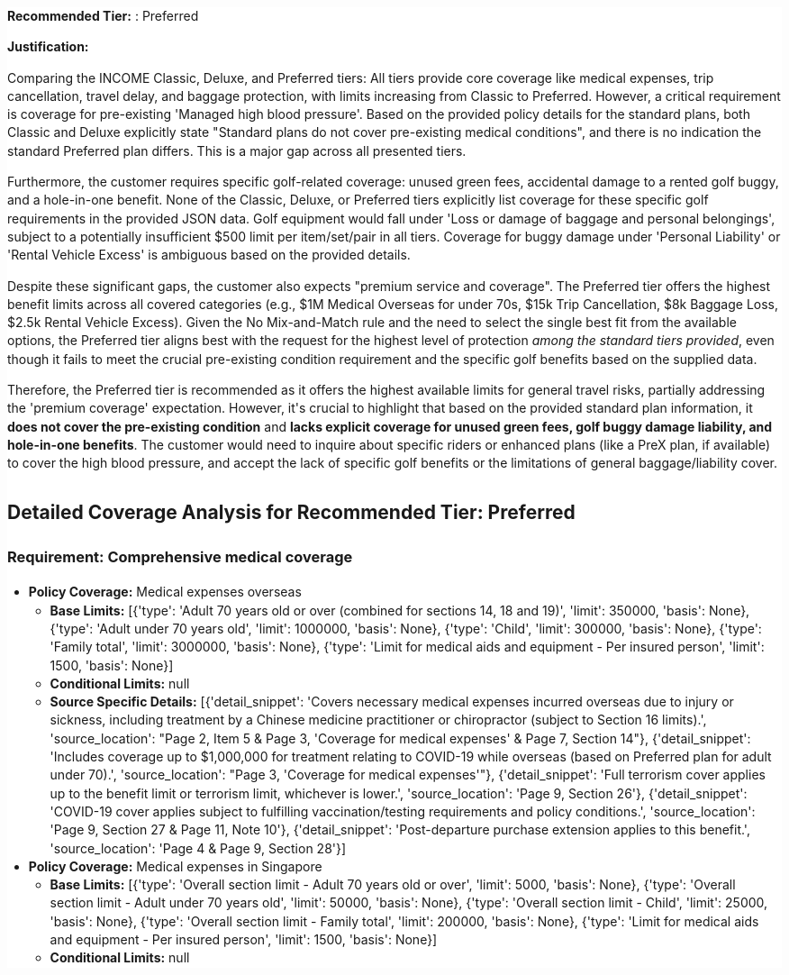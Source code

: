 **Recommended Tier:** : Preferred

**Justification:**

Comparing the INCOME Classic, Deluxe, and Preferred tiers: All tiers provide core coverage like medical expenses, trip cancellation, travel delay, and baggage protection, with limits increasing from Classic to Preferred. However, a critical requirement is coverage for pre-existing 'Managed high blood pressure'. Based on the provided policy details for the standard plans, both Classic and Deluxe explicitly state "Standard plans do not cover pre-existing medical conditions", and there is no indication the standard Preferred plan differs. This is a major gap across all presented tiers.

Furthermore, the customer requires specific golf-related coverage: unused green fees, accidental damage to a rented golf buggy, and a hole-in-one benefit. None of the Classic, Deluxe, or Preferred tiers explicitly list coverage for these specific golf requirements in the provided JSON data. Golf equipment would fall under 'Loss or damage of baggage and personal belongings', subject to a potentially insufficient $500 limit per item/set/pair in all tiers. Coverage for buggy damage under 'Personal Liability' or 'Rental Vehicle Excess' is ambiguous based on the provided details.

Despite these significant gaps, the customer also expects "premium service and coverage". The Preferred tier offers the highest benefit limits across all covered categories (e.g., $1M Medical Overseas for under 70s, $15k Trip Cancellation, $8k Baggage Loss, $2.5k Rental Vehicle Excess). Given the No Mix-and-Match rule and the need to select the single best fit from the available options, the Preferred tier aligns best with the request for the highest level of protection *among the standard tiers provided*, even though it fails to meet the crucial pre-existing condition requirement and the specific golf benefits based on the supplied data.

Therefore, the Preferred tier is recommended as it offers the highest available limits for general travel risks, partially addressing the 'premium coverage' expectation. However, it's crucial to highlight that based on the provided standard plan information, it **does not cover the pre-existing condition** and **lacks explicit coverage for unused green fees, golf buggy damage liability, and hole-in-one benefits**. The customer would need to inquire about specific riders or enhanced plans (like a PreX plan, if available) to cover the high blood pressure, and accept the lack of specific golf benefits or the limitations of general baggage/liability cover.

## Detailed Coverage Analysis for Recommended Tier: Preferred

### Requirement: Comprehensive medical coverage

*   **Policy Coverage:** Medical expenses overseas
    *   **Base Limits:** [{'type': 'Adult 70 years old or over (combined for sections 14, 18 and 19)', 'limit': 350000, 'basis': None}, {'type': 'Adult under 70 years old', 'limit': 1000000, 'basis': None}, {'type': 'Child', 'limit': 300000, 'basis': None}, {'type': 'Family total', 'limit': 3000000, 'basis': None}, {'type': 'Limit for medical aids and equipment - Per insured person', 'limit': 1500, 'basis': None}]
    *   **Conditional Limits:** null
    *   **Source Specific Details:** [{'detail_snippet': 'Covers necessary medical expenses incurred overseas due to injury or sickness, including treatment by a Chinese medicine practitioner or chiropractor (subject to Section 16 limits).', 'source_location': "Page 2, Item 5 & Page 3, 'Coverage for medical expenses' & Page 7, Section 14"}, {'detail_snippet': 'Includes coverage up to $1,000,000 for treatment relating to COVID-19 while overseas (based on Preferred plan for adult under 70).', 'source_location': "Page 3, 'Coverage for medical expenses'"}, {'detail_snippet': 'Full terrorism cover applies up to the benefit limit or terrorism limit, whichever is lower.', 'source_location': 'Page 9, Section 26'}, {'detail_snippet': 'COVID-19 cover applies subject to fulfilling vaccination/testing requirements and policy conditions.', 'source_location': 'Page 9, Section 27 & Page 11, Note 10'}, {'detail_snippet': 'Post-departure purchase extension applies to this benefit.', 'source_location': 'Page 4 & Page 9, Section 28'}]
*   **Policy Coverage:** Medical expenses in Singapore
    *   **Base Limits:** [{'type': 'Overall section limit - Adult 70 years old or over', 'limit': 5000, 'basis': None}, {'type': 'Overall section limit - Adult under 70 years old', 'limit': 50000, 'basis': None}, {'type': 'Overall section limit - Child', 'limit': 25000, 'basis': None}, {'type': 'Overall section limit - Family total', 'limit': 200000, 'basis': None}, {'type': 'Limit for medical aids and equipment - Per insured person', 'limit': 1500, 'basis': None}]
    *   **Conditional Limits:** null